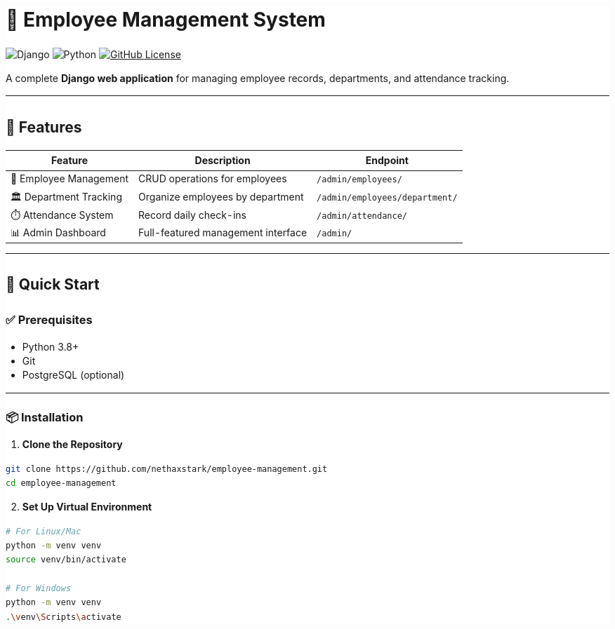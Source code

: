 

# 🏢 Employee Management System

![Django](https://img.shields.io/badge/Django-3.2-green)
![Python](https://img.shields.io/badge/Python-3.8+-blue)
[![GitHub License](https://img.shields.io/badge/license-MIT-orange)](LICENSE)

A complete **Django web application** for managing employee records, departments, and attendance tracking.

---

## 🌟 Features

| Feature                 | Description                        | Endpoint                       |
| ----------------------- | ---------------------------------- | ------------------------------ |
| 👥 Employee Management  | CRUD operations for employees      | `/admin/employees/`            |
| 🏛️ Department Tracking | Organize employees by department   | `/admin/employees/department/` |
| ⏱️ Attendance System    | Record daily check-ins             | `/admin/attendance/`           |
| 📊 Admin Dashboard      | Full-featured management interface | `/admin/`                      |

---

## 🚀 Quick Start

### ✅ Prerequisites

* Python 3.8+
* Git
* PostgreSQL (optional)

---

### 📦 Installation

1. **Clone the Repository**

```bash
git clone https://github.com/nethaxstark/employee-management.git
cd employee-management
```

2. **Set Up Virtual Environment**

```bash
# For Linux/Mac
python -m venv venv
source venv/bin/activate

# For Windows
python -m venv venv
.\venv\Scripts\activate
```
